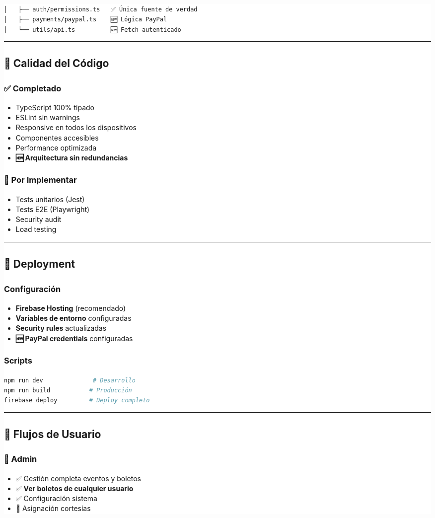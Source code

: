 ```
│   ├── auth/permissions.ts   ✅ Única fuente de verdad
│   ├── payments/paypal.ts    🆕 Lógica PayPal
│   └── utils/api.ts          🆕 Fetch autenticado
```

---

## 🧪 **Calidad del Código**

### **✅ Completado**
- TypeScript 100% tipado
- ESLint sin warnings
- Responsive en todos los dispositivos
- Componentes accesibles
- Performance optimizada
- **🆕 Arquitectura sin redundancias**

### **🔲 Por Implementar**
- Tests unitarios (Jest)
- Tests E2E (Playwright)
- Security audit
- Load testing

---

## 🚀 **Deployment**

### **Configuración**
- **Firebase Hosting** (recomendado)
- **Variables de entorno** configuradas
- **Security rules** actualizadas
- **🆕 PayPal credentials** configuradas

### **Scripts**
```bash
npm run dev              # Desarrollo
npm run build           # Producción
firebase deploy         # Deploy completo
```

---

## 👥 **Flujos de Usuario**

### **🔴 Admin**
- ✅ Gestión completa eventos y boletos
- ✅ **Ver boletos de cualquier usuario**
- ✅ Configuración sistema
- 🔲 Asignación cortesías
